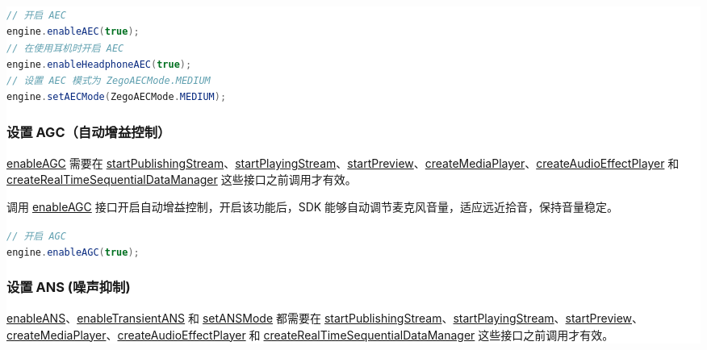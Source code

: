 ```java
// 开启 AEC
engine.enableAEC(true);
// 在使用耳机时开启 AEC
engine.enableHeadphoneAEC(true);
// 设置 AEC 模式为 ZegoAECMode.MEDIUM
engine.setAECMode(ZegoAECMode.MEDIUM);
```

### 设置 AGC（自动增益控制）

<Warning title="注意">


[enableAGC](https://doc-zh.zego.im/article/api?doc=Express_Video_SDK_API~java_android~class~ZegoExpressEngine#enable-agc) 需要在 [startPublishingStream](https://doc-zh.zego.im/article/api?doc=Express_Video_SDK_API~java_android~class~ZegoExpressEngine#start-publishing-stream)、[startPlayingStream](https://doc-zh.zego.im/article/api?doc=Express_Video_SDK_API~java_android~class~ZegoExpressEngine#start-playing-stream)、[startPreview](https://doc-zh.zego.im/article/api?doc=Express_Video_SDK_API~java_android~class~ZegoExpressEngine#start-preview)、[createMediaPlayer](https://doc-zh.zego.im/article/api?doc=Express_Video_SDK_API~java_android~class~ZegoExpressEngine#create-media-player)、[createAudioEffectPlayer](https://doc-zh.zego.im/article/api?doc=Express_Video_SDK_API~java_android~class~ZegoExpressEngine#create-audio-effect-player) 和 [createRealTimeSequentialDataManager](https://doc-zh.zego.im/article/api?doc=Express_Video_SDK_API~java_android~class~ZegoExpressEngine#create-real-time-sequential-data-manager) 这些接口之前调用才有效。
</Warning>

调用 [enableAGC](https://doc-zh.zego.im/article/api?doc=Express_Video_SDK_API~java_android~class~ZegoExpressEngine#enable-agc) 接口开启自动增益控制，开启该功能后，SDK 能够自动调节麦克风音量，适应远近拾音，保持音量稳定。

```java
// 开启 AGC
engine.enableAGC(true);
```



### 设置 ANS (噪声抑制)

<Warning title="注意">


[enableANS](https://doc-zh.zego.im/article/api?doc=Express_Video_SDK_API~java_android~class~ZegoExpressEngine#enable-ans)、[enableTransientANS](https://doc-zh.zego.im/article/api?doc=Express_Video_SDK_API~java_android~class~ZegoExpressEngine#enable-transient-ans) 和 [setANSMode](https://doc-zh.zego.im/article/api?doc=Express_Video_SDK_API~java_android~class~ZegoExpressEngine#set-ans-mode) 都需要在 [startPublishingStream](https://doc-zh.zego.im/article/api?doc=Express_Video_SDK_API~java_android~class~ZegoExpressEngine#start-publishing-stream)、[startPlayingStream](https://doc-zh.zego.im/article/api?doc=Express_Video_SDK_API~java_android~class~ZegoExpressEngine#start-playing-stream)、[startPreview](https://doc-zh.zego.im/article/api?doc=Express_Video_SDK_API~java_android~class~ZegoExpressEngine#start-preview)、[createMediaPlayer](https://doc-zh.zego.im/article/api?doc=Express_Video_SDK_API~java_android~class~ZegoExpressEngine#create-media-player)、[createAudioEffectPlayer](https://doc-zh.zego.im/article/api?doc=Express_Video_SDK_API~java_android~class~ZegoExpressEngine#create-audio-effect-player) 和 [createRealTimeSequentialDataManager](https://doc-zh.zego.im/article/api?doc=Express_Video_SDK_API~java_android~class~ZegoExpressEngine#create-real-time-sequential-data-manager) 这些接口之前调用才有效。
</Warning>
